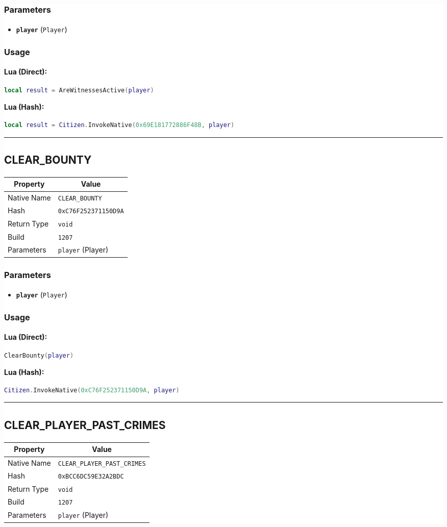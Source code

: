 ### Parameters

- **`player`** (`Player`)

### Usage

**Lua (Direct):**
```lua
local result = AreWitnessesActive(player)
```

**Lua (Hash):**
```lua
local result = Citizen.InvokeNative(0x69E181772886F48B, player)
```


---

## CLEAR_BOUNTY

| Property | Value |
|----------|-------|
| Native Name | `CLEAR_BOUNTY` |
| Hash | `0xC76F252371150D9A` |
| Return Type | `void` |
| Build | `1207` |
| Parameters | `player` (Player) |

### Parameters

- **`player`** (`Player`)

### Usage

**Lua (Direct):**
```lua
ClearBounty(player)
```

**Lua (Hash):**
```lua
Citizen.InvokeNative(0xC76F252371150D9A, player)
```


---

## CLEAR_PLAYER_PAST_CRIMES

| Property | Value |
|----------|-------|
| Native Name | `CLEAR_PLAYER_PAST_CRIMES` |
| Hash | `0xBCC6DC59E32A2BDC` |
| Return Type | `void` |
| Build | `1207` |
| Parameters | `player` (Player) |
